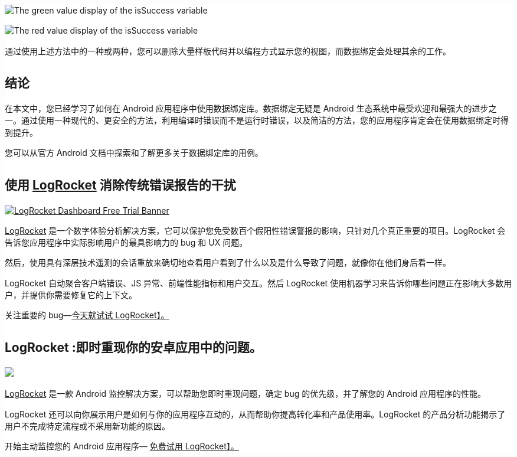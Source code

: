 ![The green value display of the isSuccess variable](img/e3b6a3d9d6c2216ceeb3af40c6d9e05a.png)

![The red value display of the isSuccess variable](img/19495b0f63d6b05e8618da0d7bcc02c8.png)

通过使用上述方法中的一种或两种，您可以删除大量样板代码并以编程方式显示您的视图，而数据绑定会处理其余的工作。

## 结论

在本文中，您已经学习了如何在 Android 应用程序中使用数据绑定库。数据绑定无疑是 Android 生态系统中最受欢迎和最强大的进步之一。通过使用一种现代的、更安全的方法，利用编译时错误而不是运行时错误，以及简洁的方法，您的应用程序肯定会在使用数据绑定时得到提升。

您可以从官方 Android 文档中探索和了解更多关于数据绑定库的用例。

## 使用 [LogRocket](https://lp.logrocket.com/blg/signup) 消除传统错误报告的干扰

[![LogRocket Dashboard Free Trial Banner](img/d6f5a5dd739296c1dd7aab3d5e77eeb9.png)](https://lp.logrocket.com/blg/signup)

[LogRocket](https://lp.logrocket.com/blg/signup) 是一个数字体验分析解决方案，它可以保护您免受数百个假阳性错误警报的影响，只针对几个真正重要的项目。LogRocket 会告诉您应用程序中实际影响用户的最具影响力的 bug 和 UX 问题。

然后，使用具有深层技术遥测的会话重放来确切地查看用户看到了什么以及是什么导致了问题，就像你在他们身后看一样。

LogRocket 自动聚合客户端错误、JS 异常、前端性能指标和用户交互。然后 LogRocket 使用机器学习来告诉你哪些问题正在影响大多数用户，并提供你需要修复它的上下文。

关注重要的 bug—[今天就试试 LogRocket】。](https://lp.logrocket.com/blg/signup-issue-free)

## LogRocket :即时重现你的安卓应用中的问题。

[![](img/b5ae4bd0ecde7aa9d5288746416d5e18.png)](https://lp.logrocket.com/blg/kotlin-signup)

[LogRocket](https://lp.logrocket.com/blg/kotlin-signup) 是一款 Android 监控解决方案，可以帮助您即时重现问题，确定 bug 的优先级，并了解您的 Android 应用程序的性能。

LogRocket 还可以向你展示用户是如何与你的应用程序互动的，从而帮助你提高转化率和产品使用率。LogRocket 的产品分析功能揭示了用户不完成特定流程或不采用新功能的原因。

开始主动监控您的 Android 应用程序— [免费试用 LogRocket】。](hhttps://lp.logrocket.com/blg/kotlin-signup)